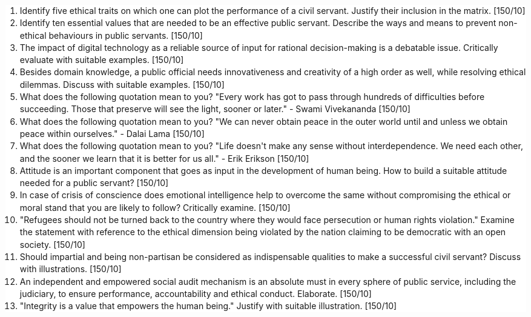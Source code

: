 1. Identify five ethical traits on which one can plot the performance of a civil servant. Justify their inclusion in the matrix. \[150/10]
2. Identify ten essential values that are needed to be an effective public servant. Describe the ways and means to prevent non-ethical behaviours in public servants. \[150/10]
3. The impact of digital technology as a reliable source of input for rational decision-making is a debatable issue. Critically evaluate with suitable examples. \[150/10]
4. Besides domain knowledge, a public official needs innovativeness and creativity of a high order as well, while resolving ethical dilemmas. Discuss with suitable examples. \[150/10]
5. What does the following quotation mean to you? "Every work has got to pass through hundreds of difficulties before succeeding. Those that preserve will see the light, sooner or later." - Swami Vivekananda \[150/10]
6. What does the following quotation mean to you? "We can never obtain peace in the outer world until and unless we obtain peace within ourselves." - Dalai Lama \[150/10]
7. What does the following quotation mean to you? "Life doesn't make any sense without interdependence. We need each other, and the sooner we learn that it is better for us all." - Erik Erikson \[150/10]
8. Attitude is an important component that goes as input in the development of human being. How to build a suitable attitude needed for a public servant? \[150/10]
9. In case of crisis of conscience does emotional intelligence help to overcome the same without compromising the ethical or moral stand that you are likely to follow? Critically examine. \[150/10]
10. "Refugees should not be turned back to the country where they would face persecution or human rights violation." Examine the statement with reference to the ethical dimension being violated by the nation claiming to be democratic with an open society. \[150/10]
11. Should impartial and being non-partisan be considered as indispensable qualities to make a successful civil servant? Discuss with illustrations. \[150/10]
12. An independent and empowered social audit mechanism is an absolute must in every sphere of public service, including the judiciary, to ensure performance, accountability and ethical conduct. Elaborate. \[150/10]
13. "Integrity is a value that empowers the human being." Justify with suitable illustration. \[150/10]
